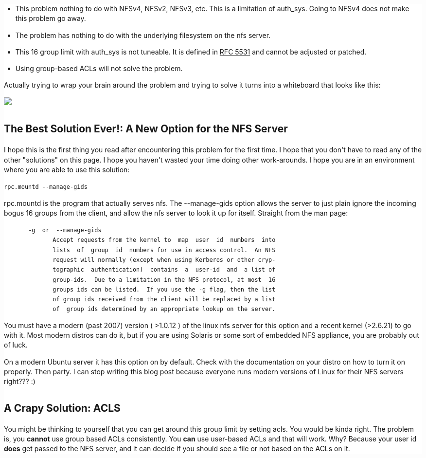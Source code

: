   * This problem nothing to do with NFSv4, NFSv2, NFSv3, etc. This is a limitation of auth_sys. Going to NFSv4 does not make this problem go away.

	
  * The problem has nothing to do with the underlying filesystem on the nfs server.

	
  * This 16 group limit with auth_sys is not tuneable. It is defined in [RFC 5531](http://tools.ietf.org/html/rfc5531) and cannot be adjusted or patched.

	
  * Using group-based ACLs will not solve the problem.


Actually trying to wrap your brain around the problem and trying to solve it turns into a whiteboard that looks like this:

[![](/uploads/acl-whiteboard-300x131.jpg)](/uploads/acl-whiteboard.jpg)


## The Best Solution Ever!: A New Option for the NFS Server


I hope this is the first thing you read after encountering this problem for the first time. I hope that you don't have to read any of the other "solutions" on this page. I hope you haven't wasted your time doing other work-arounds. I hope you are in an environment where you are able to use this solution:

    
    rpc.mountd --manage-gids


rpc.mountd is the program that actually serves nfs. The --manage-gids option allows the server to just plain ignore the incoming bogus 16 groups from the client, and allow the nfs server to look it up for itself. Straight from the man page:

    
           -g  or  --manage-gids
                  Accept requests from the kernel to  map  user  id  numbers  into
                  lists  of  group  id  numbers for use in access control.  An NFS
                  request will normally (except when using Kerberos or other cryp-
                  tographic  authentication)  contains  a  user-id  and  a list of
                  group-ids.  Due to a limitation in the NFS protocol, at most  16
                  groups ids can be listed.  If you use the -g flag, then the list
                  of group ids received from the client will be replaced by a list
                  of  group ids determined by an appropriate lookup on the server.


You must have a modern (past 2007) version ( >1.0.12 ) of the linux nfs server for this option and a recent kernel (>2.6.21) to go with it. Most modern distros can do it, but if you are using Solaris or some sort of embedded NFS appliance, you are probably out of luck.

On a modern Ubuntu server it has this option on by default. Check with the documentation on your distro on how to turn it on properly. Then party. I can stop writing this blog post because everyone runs modern versions of Linux for their NFS servers right??? :)


## A Crapy Solution: ACLS


You might be thinking to yourself that you can get around this group limit by setting acls. You would be kinda right. The problem is, you **cannot** use group based ACLs consistently. You **can** use user-based ACLs and that will work. Why? Because your user id **does** get passed to the NFS server, and it can decide if you should see a file or not based on the ACLs on it.
